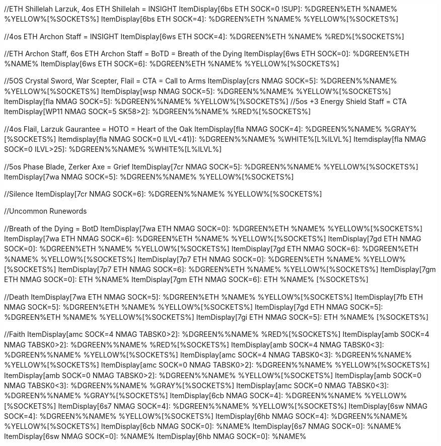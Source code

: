 //ETH Shillelah Larzuk, 4os ETH Shillelah = INSIGHT
ItemDisplay[6bs ETH SOCK=0 !SUP]: %DGREEN%ETH %NAME% %YELLOW%[%SOCKETS%]
ItemDisplay[6bs ETH SOCK=4]: %DGREEN%ETH %NAME% %YELLOW%[%SOCKETS%]

//4os ETH Archon Staff = INSIGHT
ItemDisplay[6ws ETH SOCK=4]: %DGREEN%ETH %NAME% %RED%[%SOCKETS%]

//ETH Archon Staff, 6os ETH Archon Staff = BoTD = Breath of the Dying
ItemDisplay[6ws ETH SOCK=0]: %DGREEN%ETH %NAME%
ItemDisplay[6ws ETH SOCK=6]: %DGREEN%ETH %NAME% %YELLOW%[%SOCKETS%]

//5OS Crystal Sword, War Scepter, Flail = CTA = Call to Arms
ItemDisplay[crs NMAG SOCK=5]: %DGREEN%%NAME% %YELLOW%[%SOCKETS%]
ItemDisplay[wsp NMAG SOCK=5]: %DGREEN%%NAME% %YELLOW%[%SOCKETS%]
ItemDisplay[fla NMAG SOCK=5]: %DGREEN%%NAME% %YELLOW%[%SOCKETS%]
//5os +3 Energy Shield Staff = CTA
ItemDisplay[WP11 NMAG SOCK=5 SK58>2]: %DGREEN%%NAME% %RED%[%SOCKETS%]


//4os Flail, Larzuk Gaurantee = HOTO = Heart of the Oak
ItemDisplay[fla NMAG SOCK=4]: %DGREEN%%NAME% %GRAY%[%SOCKETS%]
Itemdisplay[fla NMAG SOCK=0 ILVL<41)]: %DGREEN%%NAME% %WHITE%[L%ILVL%]
Itemdisplay[fla NMAG SOCK=0 ILVL>25]: %DGREEN%%NAME% %WHITE%[L%ILVL%]

//5os Phase Blade, Zerker Axe = Grief
ItemDisplay[7cr NMAG SOCK=5]: %DGREEN%%NAME% %YELLOW%[%SOCKETS%]
ItemDisplay[7wa NMAG SOCK=5]: %DGREEN%%NAME% %YELLOW%[%SOCKETS%]

//Silence
ItemDisplay[7cr NMAG SOCK=6]: %DGREEN%%NAME% %YELLOW%[%SOCKETS%]

//Uncommon Runewords

//Breath of the Dying = BotD
ItemDisplay[7wa ETH NMAG SOCK=0]: %DGREEN%ETH %NAME% %YELLOW%[%SOCKETS%]
ItemDisplay[7wa ETH NMAG SOCK=6]: %DGREEN%ETH %NAME% %YELLOW%[%SOCKETS%]
ItemDisplay[7gd ETH NMAG SOCK=0]: %DGREEN%ETH %NAME% %YELLOW%[%SOCKETS%]
ItemDisplay[7gd ETH NMAG SOCK=6]: %DGREEN%ETH %NAME% %YELLOW%[%SOCKETS%]
ItemDisplay[7p7 ETH NMAG SOCK=0]: %DGREEN%ETH %NAME% %YELLOW%[%SOCKETS%]
ItemDisplay[7p7 ETH NMAG SOCK=6]: %DGREEN%ETH %NAME% %YELLOW%[%SOCKETS%]
ItemDisplay[7gm ETH NMAG SOCK=0]: ETH %NAME%
ItemDisplay[7gm ETH NMAG SOCK=6]: ETH %NAME% [%SOCKETS%]

//Death
ItemDisplay[7wa ETH NMAG SOCK=5]: %DGREEN%ETH %NAME% %YELLOW%[%SOCKETS%]
ItemDisplay[7fb ETH NMAG SOCK=5]: %DGREEN%ETH %NAME% %YELLOW%[%SOCKETS%]
ItemDisplay[7gd ETH NMAG SOCK=5]: %DGREEN%ETH %NAME% %YELLOW%[%SOCKETS%]
ItemDisplay[7gi ETH NMAG SOCK=5]: ETH %NAME% [%SOCKETS%]

//Faith
ItemDisplay[amc SOCK=4 NMAG TABSK0>2]: %DGREEN%%NAME% %RED%[%SOCKETS%]
ItemDisplay[amb SOCK=4 NMAG TABSK0>2]: %DGREEN%%NAME% %RED%[%SOCKETS%]
ItemDisplay[amb SOCK=4 NMAG TABSK0<3]: %DGREEN%%NAME% %YELLOW%[%SOCKETS%]
ItemDisplay[amc SOCK=4 NMAG TABSK0<3]: %DGREEN%%NAME% %YELLOW%[%SOCKETS%]
ItemDisplay[amc SOCK=0 NMAG TABSK0>2]: %DGREEN%%NAME% %YELLOW%[%SOCKETS%]
ItemDisplay[amb SOCK=0 NMAG TABSK0>2]: %DGREEN%%NAME% %YELLOW%[%SOCKETS%]
ItemDisplay[amb SOCK=0 NMAG TABSK0<3]: %DGREEN%%NAME% %GRAY%[%SOCKETS%]
ItemDisplay[amc SOCK=0 NMAG TABSK0<3]: %DGREEN%%NAME% %GRAY%[%SOCKETS%]
ItemDisplay[6cb NMAG SOCK=4]: %DGREEN%%NAME% %YELLOW%[%SOCKETS%]
ItemDisplay[6s7 NMAG SOCK=4]: %DGREEN%%NAME% %YELLOW%[%SOCKETS%]
ItemDisplay[6sw NMAG SOCK=4]: %DGREEN%%NAME% %YELLOW%[%SOCKETS%]
ItemDisplay[6hb NMAG SOCK=4]: %DGREEN%%NAME% %YELLOW%[%SOCKETS%]
ItemDisplay[6cb NMAG SOCK=0]: %NAME%
ItemDisplay[6s7 NMAG SOCK=0]: %NAME%
ItemDisplay[6sw NMAG SOCK=0]: %NAME%
ItemDisplay[6hb NMAG SOCK=0]: %NAME%
